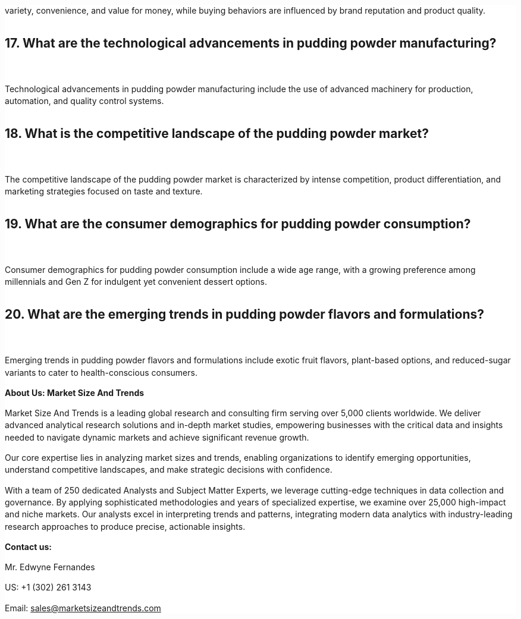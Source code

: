 variety, convenience, and value for money, while buying behaviors are influenced by brand reputation and product quality.</p><h2>17. What are the technological advancements in pudding powder manufacturing?</h2><p>&nbsp;</p><p>Technological advancements in pudding powder manufacturing include the use of advanced machinery for production, automation, and quality control systems.</p><h2>18. What is the competitive landscape of the pudding powder market?</h2><p>&nbsp;</p><p>The competitive landscape of the pudding powder market is characterized by intense competition, product differentiation, and marketing strategies focused on taste and texture.</p><h2>19. What are the consumer demographics for pudding powder consumption?</h2><p>&nbsp;</p><p>Consumer demographics for pudding powder consumption include a wide age range, with a growing preference among millennials and Gen Z for indulgent yet convenient dessert options.</p><h2>20. What are the emerging trends in pudding powder flavors and formulations?</h2><p>&nbsp;</p><p>Emerging trends in pudding powder flavors and formulations include exotic fruit flavors, plant-based options, and reduced-sugar variants to cater to health-conscious consumers.</p></body></html></p><p><strong>About Us:&nbsp;Market Size And Trends</strong></p><p>Market Size And Trends&nbsp;is a leading global research and consulting firm serving over 5,000 clients worldwide. We deliver advanced analytical research solutions and in-depth market studies, empowering businesses with the critical data and insights needed to navigate dynamic markets and achieve significant revenue growth.</p><p>Our core expertise lies in analyzing market sizes and trends, enabling organizations to identify emerging opportunities, understand competitive landscapes, and make strategic decisions with confidence.</p><p>With a team of 250 dedicated Analysts and Subject Matter Experts, we leverage cutting-edge techniques in data collection and governance. By applying sophisticated methodologies and years of specialized expertise, we examine over 25,000 high-impact and niche markets. Our analysts excel in interpreting trends and patterns, integrating modern data analytics with industry-leading research approaches to produce precise, actionable insights.</p><p><strong>Contact us:</strong></p><p>Mr. Edwyne Fernandes</p><p>US: +1 (302) 261 3143</p><p>Email: <a href="mailto:sales@marketsizeandtrends.com">sales@marketsizeandtrends.com</a>&nbsp;</p>
